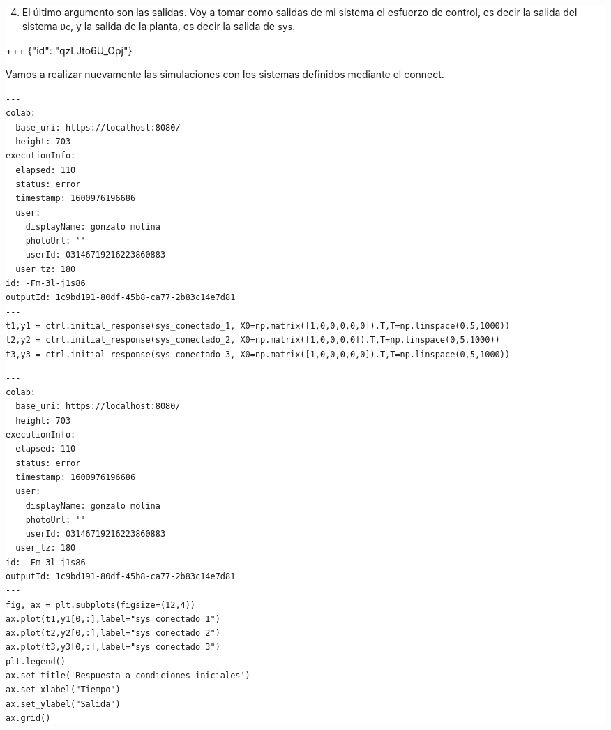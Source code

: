 4. El último argumento son las salidas. Voy a tomar como salidas de mi sistema el esfuerzo de control, es decir la salida del sistema `Dc`, y la salida de la planta, es decir la salida de `sys`.

+++ {"id": "qzLJto6U_Opj"}

Vamos a realizar nuevamente las simulaciones con los sistemas definidos mediante el connect.

```{code-cell} ipython3
---
colab:
  base_uri: https://localhost:8080/
  height: 703
executionInfo:
  elapsed: 110
  status: error
  timestamp: 1600976196686
  user:
    displayName: gonzalo molina
    photoUrl: ''
    userId: 03146719216223860883
  user_tz: 180
id: -Fm-3l-j1s86
outputId: 1c9bd191-80df-45b8-ca77-2b83c14e7d81
---
t1,y1 = ctrl.initial_response(sys_conectado_1, X0=np.matrix([1,0,0,0,0,0]).T,T=np.linspace(0,5,1000))
t2,y2 = ctrl.initial_response(sys_conectado_2, X0=np.matrix([1,0,0,0,0]).T,T=np.linspace(0,5,1000))
t3,y3 = ctrl.initial_response(sys_conectado_3, X0=np.matrix([1,0,0,0,0,0]).T,T=np.linspace(0,5,1000))
```

```{code-cell} ipython3
---
colab:
  base_uri: https://localhost:8080/
  height: 703
executionInfo:
  elapsed: 110
  status: error
  timestamp: 1600976196686
  user:
    displayName: gonzalo molina
    photoUrl: ''
    userId: 03146719216223860883
  user_tz: 180
id: -Fm-3l-j1s86
outputId: 1c9bd191-80df-45b8-ca77-2b83c14e7d81
---
fig, ax = plt.subplots(figsize=(12,4))
ax.plot(t1,y1[0,:],label="sys conectado 1")
ax.plot(t2,y2[0,:],label="sys conectado 2")
ax.plot(t3,y3[0,:],label="sys conectado 3")
plt.legend()
ax.set_title('Respuesta a condiciones iniciales')
ax.set_xlabel("Tiempo")
ax.set_ylabel("Salida")
ax.grid()
```
